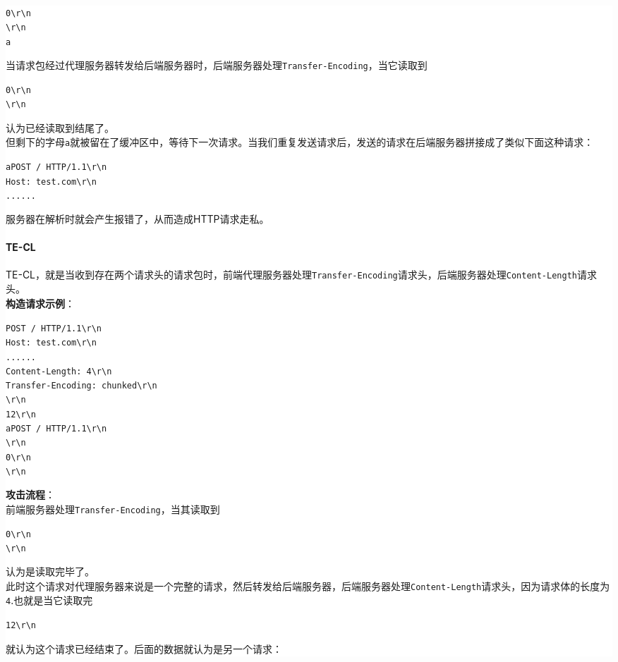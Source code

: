 ```plain
0\r\n
\r\n
a
```

当请求包经过代理服务器转发给后端服务器时，后端服务器处理`Transfer-Encoding`，当它读取到

```plain
0\r\n
\r\n
```

认为已经读取到结尾了。  
但剩下的字母`a`就被留在了缓冲区中，等待下一次请求。当我们重复发送请求后，发送的请求在后端服务器拼接成了类似下面这种请求：

```plain
aPOST / HTTP/1.1\r\n
Host: test.com\r\n
......
```

服务器在解析时就会产生报错了，从而造成HTTP请求走私。

#### TE-CL

TE-CL，就是当收到存在两个请求头的请求包时，前端代理服务器处理`Transfer-Encoding`请求头，后端服务器处理`Content-Length`请求头。  
**构造请求示例**：

```plain
POST / HTTP/1.1\r\n
Host: test.com\r\n
......
Content-Length: 4\r\n
Transfer-Encoding: chunked\r\n
\r\n
12\r\n
aPOST / HTTP/1.1\r\n
\r\n
0\r\n
\r\n
```

**攻击流程**：  
前端服务器处理`Transfer-Encoding`，当其读取到

```plain
0\r\n
\r\n
```

认为是读取完毕了。  
此时这个请求对代理服务器来说是一个完整的请求，然后转发给后端服务器，后端服务器处理`Content-Length`请求头，因为请求体的长度为`4`.也就是当它读取完

```plain
12\r\n
```

就认为这个请求已经结束了。后面的数据就认为是另一个请求：
